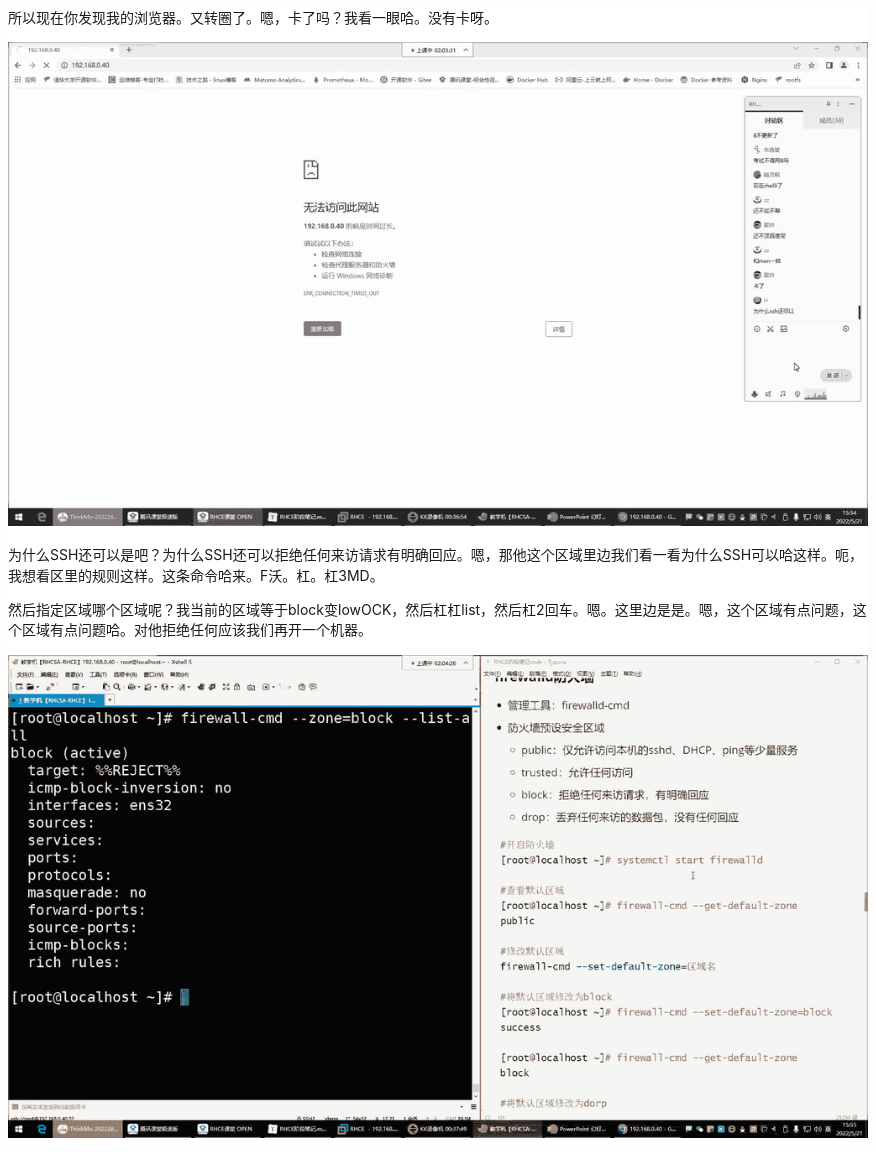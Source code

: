 所以现在你发现我的浏览器。又转圈了。嗯，卡了吗？我看一眼哈。没有卡呀。

![](img/d78f0d19528867fa5040f07c79370d1a_67.png)

为什么SSH还可以是吧？为什么SSH还可以拒绝任何来访请求有明确回应。嗯，那他这个区域里边我们看一看为什么SSH可以哈这样。呃，我想看区里的规则这样。这条命令哈来。F沃。杠。杠3MD。

然后指定区域哪个区域呢？我当前的区域等于block变lowOCK，然后杠杠list，然后杠2回车。嗯。这里边是是。嗯，这个区域有点问题，这个区域有点问题哈。对他拒绝任何应该我们再开一个机器。



![](img/d78f0d19528867fa5040f07c79370d1a_69.png)
